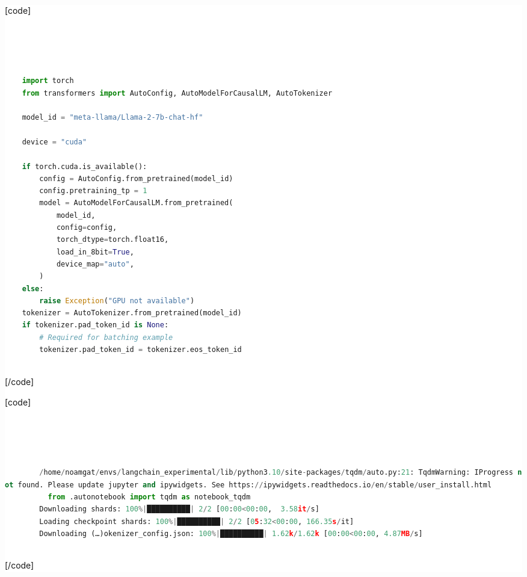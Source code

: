 
[code]
```python




    import torch  
    from transformers import AutoConfig, AutoModelForCausalLM, AutoTokenizer  
      
    model_id = "meta-llama/Llama-2-7b-chat-hf"  
      
    device = "cuda"  
      
    if torch.cuda.is_available():  
        config = AutoConfig.from_pretrained(model_id)  
        config.pretraining_tp = 1  
        model = AutoModelForCausalLM.from_pretrained(  
            model_id,  
            config=config,  
            torch_dtype=torch.float16,  
            load_in_8bit=True,  
            device_map="auto",  
        )  
    else:  
        raise Exception("GPU not available")  
    tokenizer = AutoTokenizer.from_pretrained(model_id)  
    if tokenizer.pad_token_id is None:  
        # Required for batching example  
        tokenizer.pad_token_id = tokenizer.eos_token_id  
    


```
[/code]


[code]
```python




        /home/noamgat/envs/langchain_experimental/lib/python3.10/site-packages/tqdm/auto.py:21: TqdmWarning: IProgress not found. Please update jupyter and ipywidgets. See https://ipywidgets.readthedocs.io/en/stable/user_install.html  
          from .autonotebook import tqdm as notebook_tqdm  
        Downloading shards: 100%|██████████| 2/2 [00:00<00:00,  3.58it/s]  
        Loading checkpoint shards: 100%|██████████| 2/2 [05:32<00:00, 166.35s/it]  
        Downloading (…)okenizer_config.json: 100%|██████████| 1.62k/1.62k [00:00<00:00, 4.87MB/s]  
    


```
[/code]
